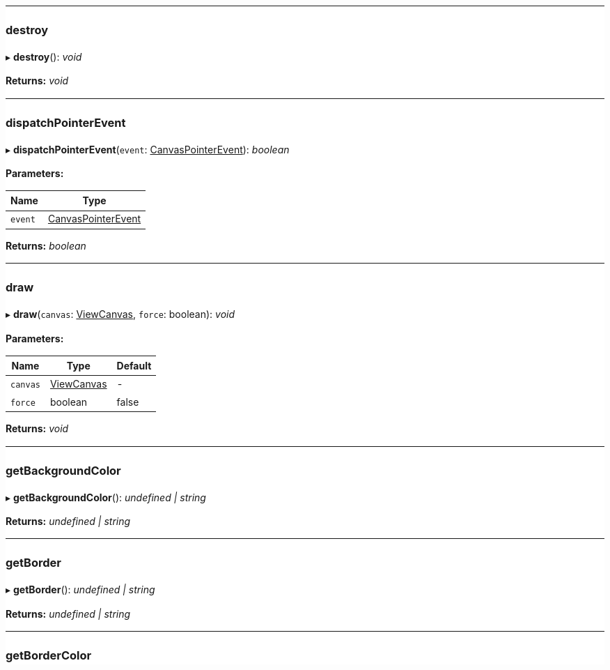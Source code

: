 ___

###  destroy

▸ **destroy**(): *void*

**Returns:** *void*

___

###  dispatchPointerEvent

▸ **dispatchPointerEvent**(`event`: [CanvasPointerEvent](canvaspointerevent.md)): *boolean*

**Parameters:**

Name | Type |
------ | ------ |
`event` | [CanvasPointerEvent](canvaspointerevent.md) |

**Returns:** *boolean*

___

###  draw

▸ **draw**(`canvas`: [ViewCanvas](viewcanvas.md), `force`: boolean): *void*

**Parameters:**

Name | Type | Default |
------ | ------ | ------ |
`canvas` | [ViewCanvas](viewcanvas.md) | - |
`force` | boolean | false |

**Returns:** *void*

___

###  getBackgroundColor

▸ **getBackgroundColor**(): *undefined | string*

**Returns:** *undefined | string*

___

###  getBorder

▸ **getBorder**(): *undefined | string*

**Returns:** *undefined | string*

___

###  getBorderColor
